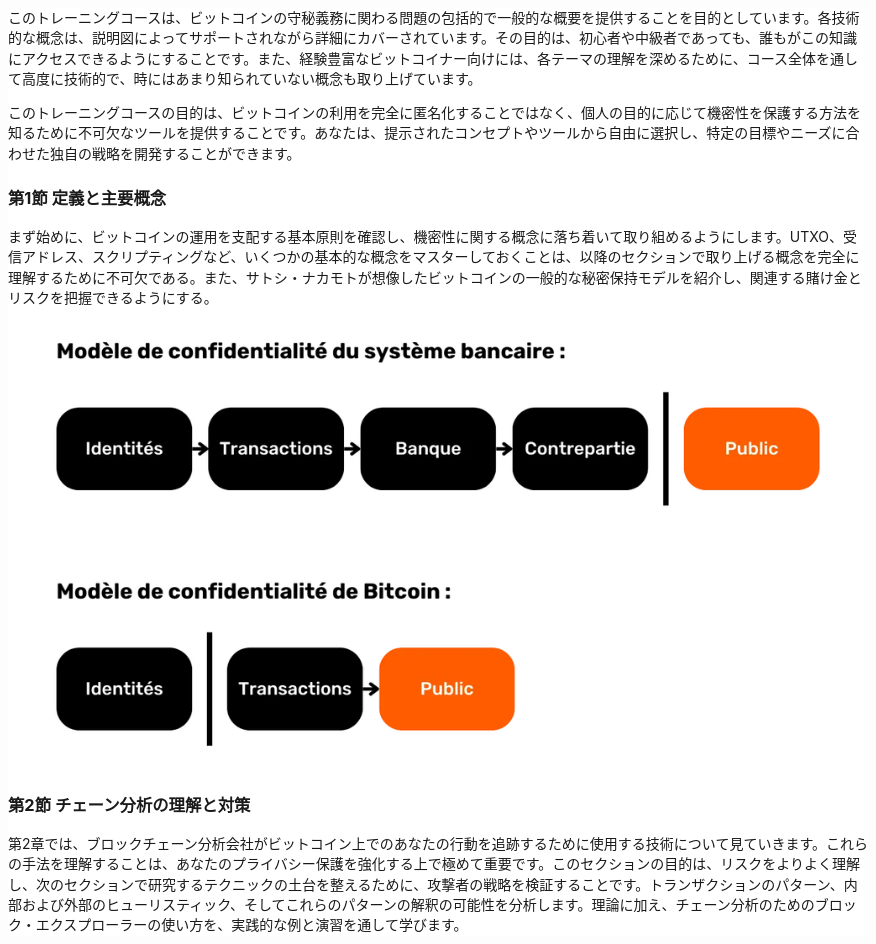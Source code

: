 このトレーニングコースは、ビットコインの守秘義務に関わる問題の包括的で一般的な概要を提供することを目的としています。各技術的な概念は、説明図によってサポートされながら詳細にカバーされています。その目的は、初心者や中級者であっても、誰もがこの知識にアクセスできるようにすることです。また、経験豊富なビットコイナー向けには、各テーマの理解を深めるために、コース全体を通して高度に技術的で、時にはあまり知られていない概念も取り上げています。

このトレーニングコースの目的は、ビットコインの利用を完全に匿名化することではなく、個人の目的に応じて機密性を保護する方法を知るために不可欠なツールを提供することです。あなたは、提示されたコンセプトやツールから自由に選択し、特定の目標やニーズに合わせた独自の戦略を開発することができます。

### 第1節 定義と主要概念

まず始めに、ビットコインの運用を支配する基本原則を確認し、機密性に関する概念に落ち着いて取り組めるようにします。UTXO、受信アドレス、スクリプティングなど、いくつかの基本的な概念をマスターしておくことは、以降のセクションで取り上げる概念を完全に理解するために不可欠である。また、サトシ・ナカモトが想像したビットコインの一般的な秘密保持モデルを紹介し、関連する賭け金とリスクを把握できるようにする。

![BTC204](assets/fr/001.webp)

### 第2節 チェーン分析の理解と対策

第2章では、ブロックチェーン分析会社がビットコイン上でのあなたの行動を追跡するために使用する技術について見ていきます。これらの手法を理解することは、あなたのプライバシー保護を強化する上で極めて重要です。このセクションの目的は、リスクをよりよく理解し、次のセクションで研究するテクニックの土台を整えるために、攻撃者の戦略を検証することです。トランザクションのパターン、内部および外部のヒューリスティック、そしてこれらのパターンの解釈の可能性を分析します。理論に加え、チェーン分析のためのブロック・エクスプローラーの使い方を、実践的な例と演習を通して学びます。
